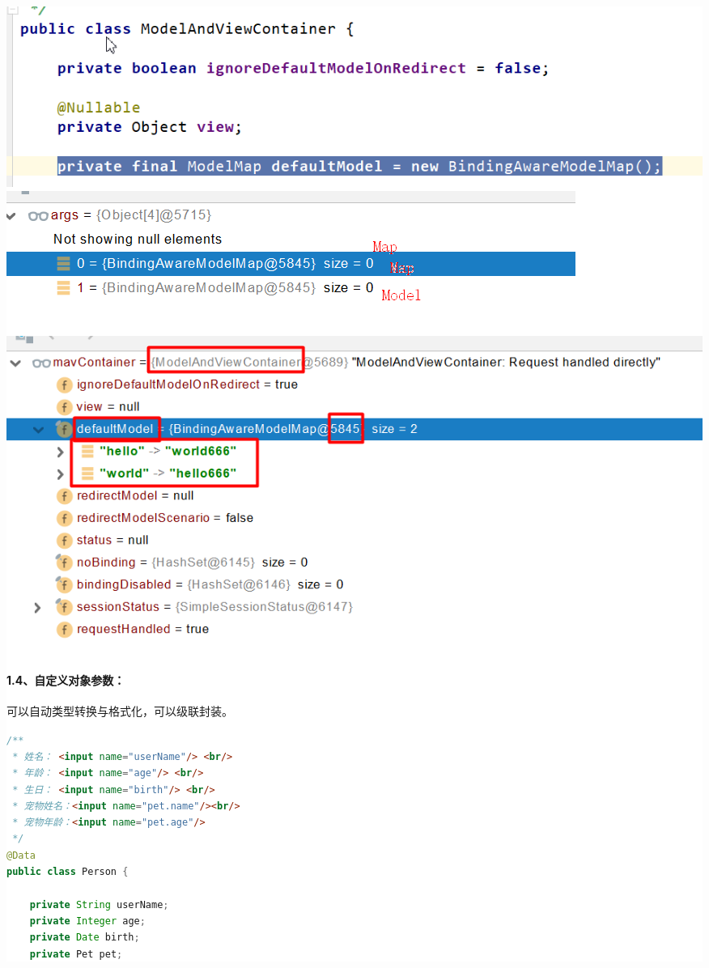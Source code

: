 ![](image/SpringBoot2/image-20220823153313.png)
![](image/SpringBoot2/image-20220823153318.png)
![](image/SpringBoot2/image-20220823153323.png)

#### 1.4、自定义对象参数：
可以自动类型转换与格式化，可以级联封装。

```java
/**
 * 姓名： <input name="userName"/> <br/>
 * 年龄： <input name="age"/> <br/>
 * 生日： <input name="birth"/> <br/>
 * 宠物姓名：<input name="pet.name"/><br/>
 * 宠物年龄：<input name="pet.age"/>
 */
@Data
public class Person {

    private String userName;
    private Integer age;
    private Date birth;
    private Pet pet;

```